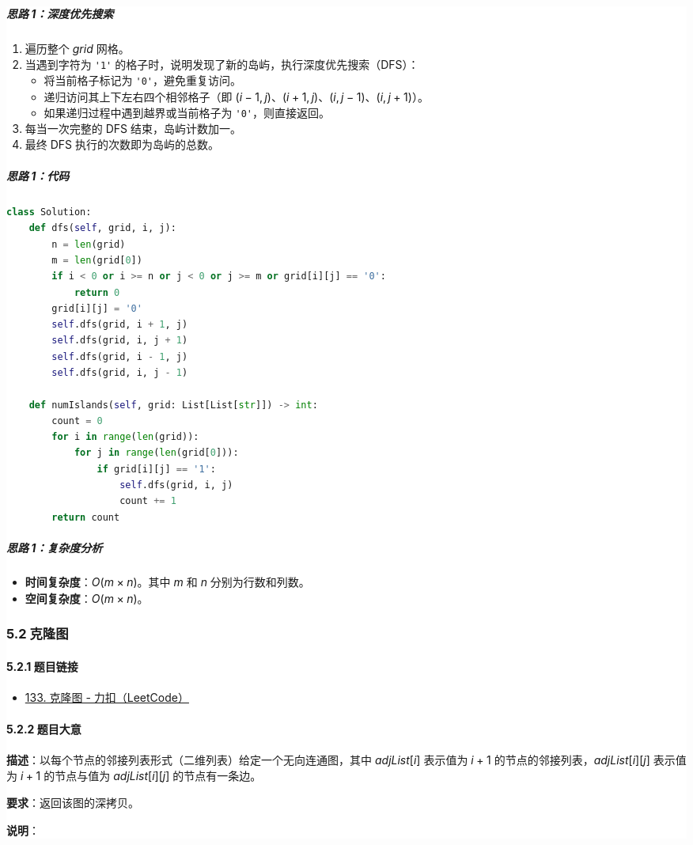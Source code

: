 ##### 思路 1：深度优先搜索

1. 遍历整个 $grid$ 网格。
2. 当遇到字符为 `'1'` 的格子时，说明发现了新的岛屿，执行深度优先搜索（DFS）：
   - 将当前格子标记为 `'0'`，避免重复访问。
   - 递归访问其上下左右四个相邻格子（即 $(i - 1, j)$、$(i + 1, j)$、$(i, j - 1)$、$(i, j + 1)$）。
   - 如果递归过程中遇到越界或当前格子为 `'0'`，则直接返回。
3. 每当一次完整的 DFS 结束，岛屿计数加一。
4. 最终 DFS 执行的次数即为岛屿的总数。

##### 思路 1：代码

```python
class Solution:
    def dfs(self, grid, i, j):
        n = len(grid)
        m = len(grid[0])
        if i < 0 or i >= n or j < 0 or j >= m or grid[i][j] == '0':
            return 0
        grid[i][j] = '0'
        self.dfs(grid, i + 1, j)
        self.dfs(grid, i, j + 1)
        self.dfs(grid, i - 1, j)
        self.dfs(grid, i, j - 1)

    def numIslands(self, grid: List[List[str]]) -> int:
        count = 0
        for i in range(len(grid)):
            for j in range(len(grid[0])):
                if grid[i][j] == '1':
                    self.dfs(grid, i, j)
                    count += 1
        return count
```

##### 思路 1：复杂度分析

- **时间复杂度**：$O(m \times n)$。其中 $m$ 和 $n$ 分别为行数和列数。
- **空间复杂度**：$O(m \times n)$。

### 5.2 克隆图

#### 5.2.1 题目链接

- [133. 克隆图 - 力扣（LeetCode）](https://leetcode.cn/problems/clone-graph/)

#### 5.2.2 题目大意

**描述**：以每个节点的邻接列表形式（二维列表）给定一个无向连通图，其中 $adjList[i]$ 表示值为 $i + 1$ 的节点的邻接列表，$adjList[i][j]$ 表示值为 $i + 1$ 的节点与值为 $adjList[i][j]$ 的节点有一条边。

**要求**：返回该图的深拷贝。

**说明**：
